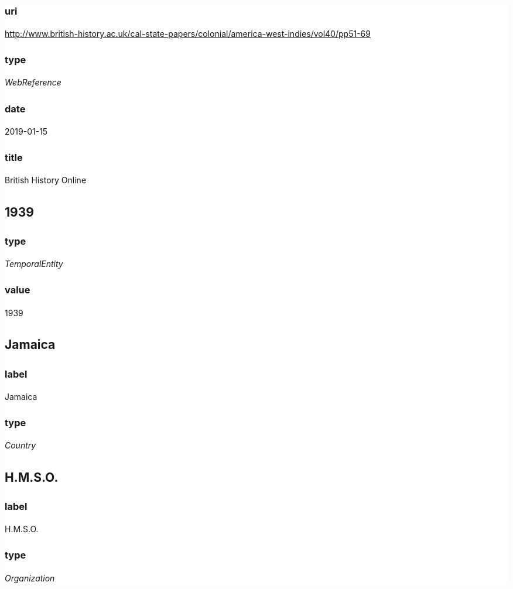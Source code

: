 ### uri


http://www.british-history.ac.uk/cal-state-papers/colonial/america-west-indies/vol40/pp51-69

### type


*WebReference*

### date


2019-01-15

### title


British History Online

## 1939

### type


*TemporalEntity*

### value


1939

## Jamaica

### label


Jamaica

### type


*Country*

## H.M.S.O.

### label


H.M.S.O.

### type


*Organization*
